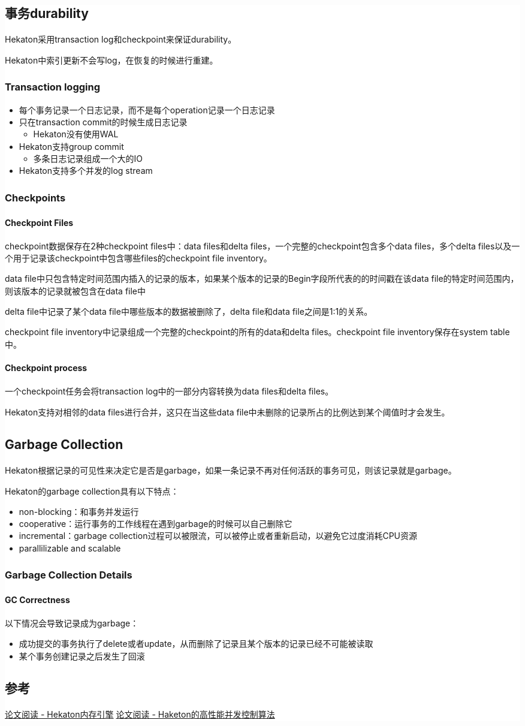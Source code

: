 ## 事务durability
Hekaton采用transaction log和checkpoint来保证durability。

Hekaton中索引更新不会写log，在恢复的时候进行重建。

### Transaction logging
- 每个事务记录一个日志记录，而不是每个operation记录一个日志记录
- 只在transaction commit的时候生成日志记录
    - Hekaton没有使用WAL
- Hekaton支持group commit
    - 多条日志记录组成一个大的IO
- Hekaton支持多个并发的log stream

### Checkpoints
#### Checkpoint Files
checkpoint数据保存在2种checkpoint files中：data files和delta files，一个完整的checkpoint包含多个data files，多个delta files以及一个用于记录该checkpoint中包含哪些files的checkpoint file inventory。

data file中只包含特定时间范围内插入的记录的版本，如果某个版本的记录的Begin字段所代表的的时间戳在该data file的特定时间范围内，则该版本的记录就被包含在data file中

delta file中记录了某个data file中哪些版本的数据被删除了，delta file和data file之间是1:1的关系。

checkpoint file inventory中记录组成一个完整的checkpoint的所有的data和delta files。checkpoint file inventory保存在system table中。

#### Checkpoint process
一个checkpoint任务会将transaction log中的一部分内容转换为data files和delta files。

Hekaton支持对相邻的data files进行合并，这只在当这些data file中未删除的记录所占的比例达到某个阈值时才会发生。

## Garbage Collection
Hekaton根据记录的可见性来决定它是否是garbage，如果一条记录不再对任何活跃的事务可见，则该记录就是garbage。

Hekaton的garbage collection具有以下特点：
- non-blocking：和事务并发运行
- cooperative：运行事务的工作线程在遇到garbage的时候可以自己删除它
- incremental：garbage collection过程可以被限流，可以被停止或者重新启动，以避免它过度消耗CPU资源
- parallilizable and scalable

### Garbage Collection Details
#### GC Correctness
以下情况会导致记录成为garbage：
- 成功提交的事务执行了delete或者update，从而删除了记录且某个版本的记录已经不可能被读取
- 某个事务创建记录之后发生了回滚

## 参考
[论文阅读 - Hekaton内存引擎](http://loopjump.com/pr-hekaton/)
[论文阅读 - Haketon的高性能并发控制算法](http://loopjump.com/pr-haketon-high-perf-concurrency-control/)